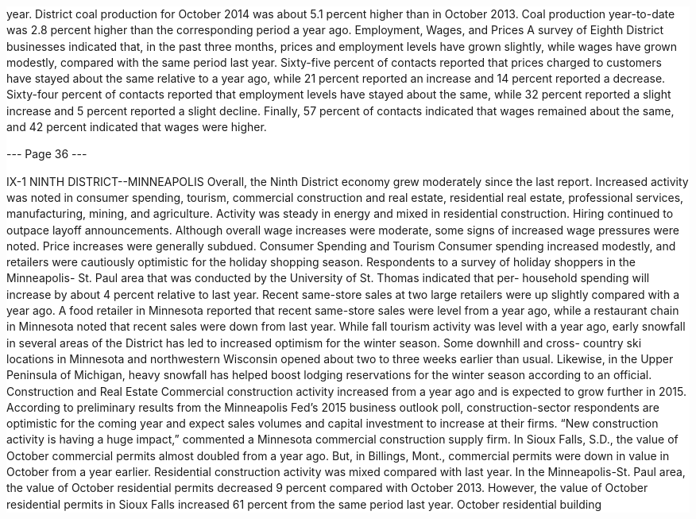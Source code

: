 year. District coal production for October 2014 was about 5.1 percent higher than in October 2013. Coal
production year-to-date was 2.8 percent higher than the corresponding period a year ago.
Employment, Wages, and Prices
A survey of Eighth District businesses indicated that, in the past three months, prices and
employment levels have grown slightly, while wages have grown modestly, compared with the same
period last year. Sixty-five percent of contacts reported that prices charged to customers have stayed
about the same relative to a year ago, while 21 percent reported an increase and 14 percent reported a
decrease. Sixty-four percent of contacts reported that employment levels have stayed about the same,
while 32 percent reported a slight increase and 5 percent reported a slight decline. Finally, 57 percent of
contacts indicated that wages remained about the same, and 42 percent indicated that wages were higher.

--- Page 36 ---

IX-1
NINTH DISTRICT--MINNEAPOLIS
Overall, the Ninth District economy grew moderately since the last report. Increased activity
was noted in consumer spending, tourism, commercial construction and real estate,
residential real estate, professional services, manufacturing, mining, and agriculture. Activity
was steady in energy and mixed in residential construction. Hiring continued to outpace
layoff announcements. Although overall wage increases were moderate, some signs of
increased wage pressures were noted. Price increases were generally subdued.
Consumer Spending and Tourism
Consumer spending increased modestly, and retailers were cautiously optimistic for the
holiday shopping season. Respondents to a survey of holiday shoppers in the Minneapolis-
St. Paul area that was conducted by the University of St. Thomas indicated that per-
household spending will increase by about 4 percent relative to last year. Recent same-store
sales at two large retailers were up slightly compared with a year ago. A food retailer in
Minnesota reported that recent same-store sales were level from a year ago, while a
restaurant chain in Minnesota noted that recent sales were down from last year.
While fall tourism activity was level with a year ago, early snowfall in several areas
of the District has led to increased optimism for the winter season. Some downhill and cross-
country ski locations in Minnesota and northwestern Wisconsin opened about two to three
weeks earlier than usual. Likewise, in the Upper Peninsula of Michigan, heavy snowfall has
helped boost lodging reservations for the winter season according to an official.
Construction and Real Estate
Commercial construction activity increased from a year ago and is expected to grow further
in 2015. According to preliminary results from the Minneapolis Fed’s 2015 business outlook
poll, construction-sector respondents are optimistic for the coming year and expect sales
volumes and capital investment to increase at their firms. “New construction activity is
having a huge impact,” commented a Minnesota commercial construction supply firm. In
Sioux Falls, S.D., the value of October commercial permits almost doubled from a year ago.
But, in Billings, Mont., commercial permits were down in value in October from a year
earlier. Residential construction activity was mixed compared with last year. In the
Minneapolis-St. Paul area, the value of October residential permits decreased 9 percent
compared with October 2013. However, the value of October residential permits in Sioux
Falls increased 61 percent from the same period last year. October residential building
